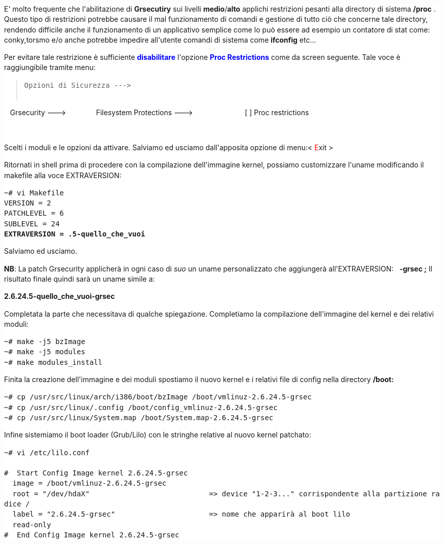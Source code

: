E' molto frequente che l'abilitazione di **Grsecutiry** sui livelli **medio**/**alto** applichi restrizioni pesanti alla directory di sistema **/proc** . Questo tipo di restrizioni potrebbe causare il mal funzionamento di comandi e gestione di tutto ciò che concerne tale directory, rendendo difficile anche il funzionamento di un applicativo semplice come lo può essere ad esempio un contatore di stat come: conky,torsmo e/o anche potrebbe impedire all'utente comandi di sistema come **ifconfig** etc...

Per evitare tale restrizione è sufficiente **<span style="color: #0000ff;">disabilitare</span>** l'opzione <span style="color: #0000ff;"><strong>Proc Restrictions</strong></span> come da screen seguente. Tale voce è  raggiungibile tramite menu:

> <pre>Opzioni di Sicurezza ---&gt; 
                 Grsecurity ---&gt;
                     Filesystem Protections ---&gt;
                                   [ ] Proc restrictions</pre>

&nbsp;

Scelti i moduli e le opzioni da attivare. Salviamo ed usciamo dall'apposita opzione di menu:<span style="color: #ff0000;"><span style="color: #000000;">< </span>E</span>xit >

Ritornati in shell prima di procedere con la compilazione dell'immagine kernel, possiamo customizzare l'uname modificando il makefile alla voce EXTRAVERSION:

<pre>~# vi Makefile
VERSION = 2
PATCHLEVEL = 6
SUBLEVEL = 24
<strong>EXTRAVERSION = .5-quello_che_vuoi</strong></pre>

Salviamo ed usciamo.

**NB**: La patch Grsecurity applicherà in ogni caso di _suo_ un uname personalizzato che aggiungerà all'EXTRAVERSION:   **-grsec ;** Il risultato finale quindi sarà un uname simile a:

**2.6.24.5-quello\_che\_vuoi-grsec**

Completata la parte che necessitava di qualche spiegazione. Completiamo la compilazione dell'immagine del kernel e dei relativi moduli:

<pre>~# make -j5 bzImage
~# make -j5 modules
~# make modules_install</pre>

Finita la creazione dell'immagine e dei moduli spostiamo il nuovo kernel e i relativi file di config nella directory **/boot:**

<pre>~# cp /usr/src/linux/arch/i386/boot/bzImage /boot/vmlinuz-2.6.24.5-grsec
~# cp /usr/src/linux/.config /boot/config_vmlinuz-2.6.24.5-grsec
~# cp /usr/src/linux/System.map /boot/System.map-2.6.24.5-grsec</pre>

Infine sistemiamo il boot loader (Grub/Lilo) con le stringhe relative al nuovo kernel patchato:

<pre>~# vi /etc/lilo.conf

#  Start Config Image kernel 2.6.24.5-grsec
  image = /boot/vmlinuz-2.6.24.5-grsec
  root = "/dev/hdaX"                            =&gt; device "1-2-3..." corrispondente alla partizione radice /
  label = "2.6.24.5-grsec"                      =&gt; nome che apparirà al boot lilo
  read-only
#  End Config Image kernel 2.6.24.5-grsec</pre>
